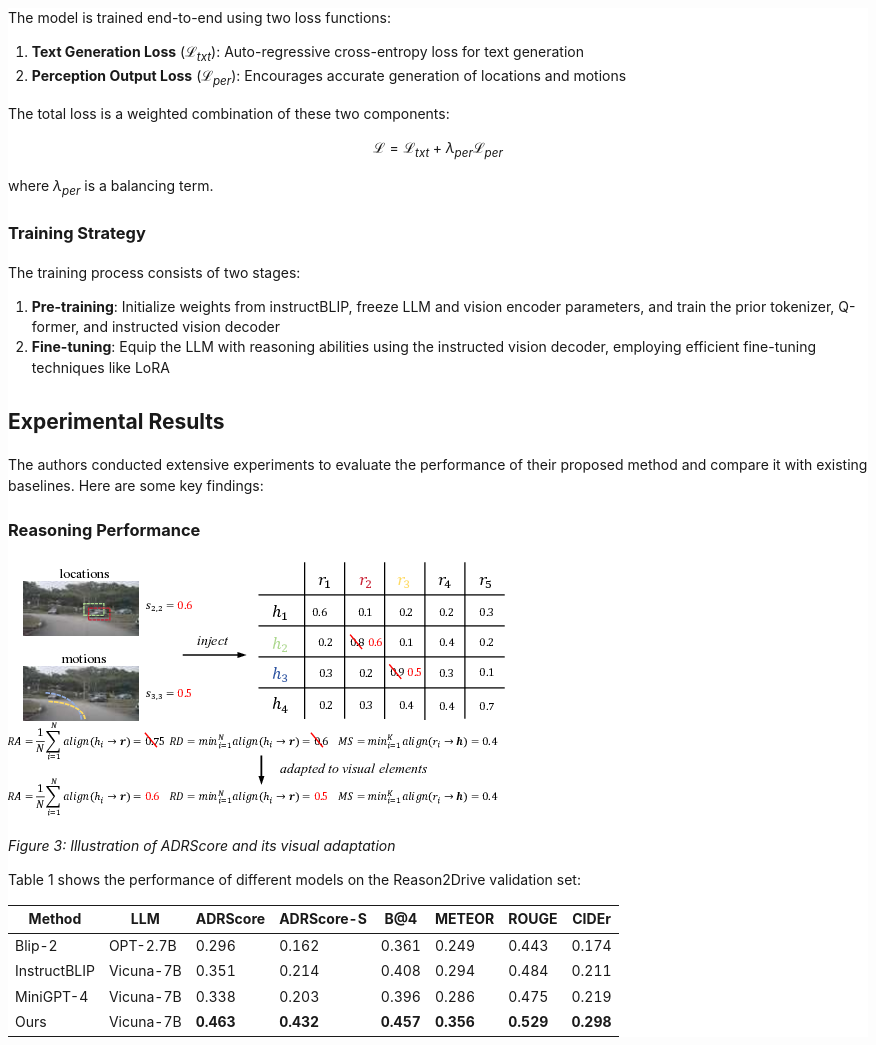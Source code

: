 The model is trained end-to-end using two loss functions:

1. **Text Generation Loss** ($\mathcal{L}_{txt}$): Auto-regressive cross-entropy loss for text generation
2. **Perception Output Loss** ($\mathcal{L}_{per}$): Encourages accurate generation of locations and motions

The total loss is a weighted combination of these two components:

$$\mathcal{L} = \mathcal{L}_{txt} + \lambda_{per}\mathcal{L}_{per}$$

where $\lambda_{per}$ is a balancing term.

### Training Strategy

The training process consists of two stages:

1. **Pre-training**: Initialize weights from instructBLIP, freeze LLM and vision encoder parameters, and train the prior tokenizer, Q-former, and instructed vision decoder
2. **Fine-tuning**: Equip the LLM with reasoning abilities using the instructed vision decoder, employing efficient fine-tuning techniques like LoRA

## Experimental Results

The authors conducted extensive experiments to evaluate the performance of their proposed method and compare it with existing baselines. Here are some key findings:

### Reasoning Performance

![Reasoning Performance](2_metric.png)

*Figure 3: Illustration of ADRScore and its visual adaptation*

Table 1 shows the performance of different models on the Reason2Drive validation set:

| Method | LLM | ADRScore | ADRScore-S | B@4 | METEOR | ROUGE | CIDEr |
|--------|-----|----------|------------|-----|--------|-------|-------|
| Blip-2 | OPT-2.7B | 0.296 | 0.162 | 0.361 | 0.249 | 0.443 | 0.174 |
| InstructBLIP | Vicuna-7B | 0.351 | 0.214 | 0.408 | 0.294 | 0.484 | 0.211 |
| MiniGPT-4 | Vicuna-7B | 0.338 | 0.203 | 0.396 | 0.286 | 0.475 | 0.219 |
| Ours | Vicuna-7B | **0.463** | **0.432** | **0.457** | **0.356** | **0.529** | **0.298** |
